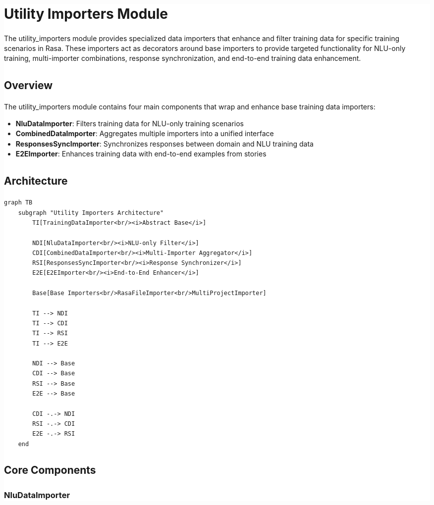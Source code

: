 # Utility Importers Module

The utility_importers module provides specialized data importers that enhance and filter training data for specific training scenarios in Rasa. These importers act as decorators around base importers to provide targeted functionality for NLU-only training, multi-importer combinations, response synchronization, and end-to-end training data enhancement.

## Overview

The utility_importers module contains four main components that wrap and enhance base training data importers:

- **NluDataImporter**: Filters training data for NLU-only training scenarios
- **CombinedDataImporter**: Aggregates multiple importers into a unified interface
- **ResponsesSyncImporter**: Synchronizes responses between domain and NLU training data
- **E2EImporter**: Enhances training data with end-to-end examples from stories

## Architecture

```mermaid
graph TB
    subgraph "Utility Importers Architecture"
        TI[TrainingDataImporter<br/><i>Abstract Base</i>]
        
        NDI[NluDataImporter<br/><i>NLU-only Filter</i>]
        CDI[CombinedDataImporter<br/><i>Multi-Importer Aggregator</i>]
        RSI[ResponsesSyncImporter<br/><i>Response Synchronizer</i>]
        E2E[E2EImporter<br/><i>End-to-End Enhancer</i>]
        
        Base[Base Importers<br/>RasaFileImporter<br/>MultiProjectImporter]
        
        TI --> NDI
        TI --> CDI
        TI --> RSI
        TI --> E2E
        
        NDI --> Base
        CDI --> Base
        RSI --> Base
        E2E --> Base
        
        CDI -.-> NDI
        RSI -.-> CDI
        E2E -.-> RSI
    end
```

## Core Components

### NluDataImporter
